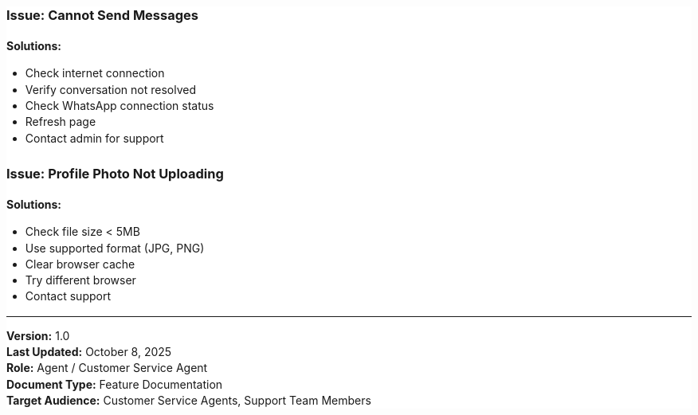 ### Issue: Cannot Send Messages
**Solutions:**
- Check internet connection
- Verify conversation not resolved
- Check WhatsApp connection status
- Refresh page
- Contact admin for support

### Issue: Profile Photo Not Uploading
**Solutions:**
- Check file size < 5MB
- Use supported format (JPG, PNG)
- Clear browser cache
- Try different browser
- Contact support

---

**Version:** 1.0  
**Last Updated:** October 8, 2025  
**Role:** Agent / Customer Service Agent  
**Document Type:** Feature Documentation  
**Target Audience:** Customer Service Agents, Support Team Members
